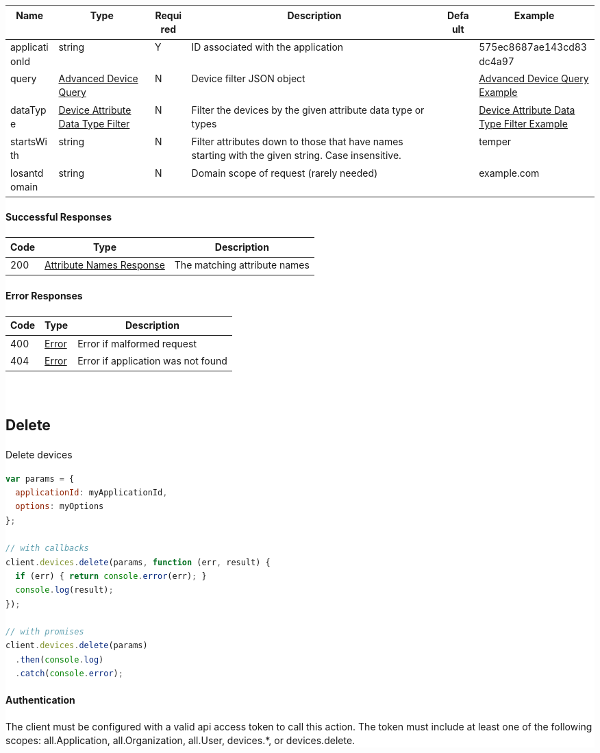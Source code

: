 | Name | Type | Required | Description | Default | Example |
| ---- | ---- | -------- | ----------- | ------- | ------- |
| applicationId | string | Y | ID associated with the application |  | 575ec8687ae143cd83dc4a97 |
| query | [Advanced Device Query](../lib/schemas/advancedDeviceQuery.json) | N | Device filter JSON object |  | [Advanced Device Query Example](_schemas.md#advanced-device-query-example) |
| dataType | [Device Attribute Data Type Filter](../lib/schemas/deviceAttributeDataTypeFilter.json) | N | Filter the devices by the given attribute data type or types |  | [Device Attribute Data Type Filter Example](_schemas.md#device-attribute-data-type-filter-example) |
| startsWith | string | N | Filter attributes down to those that have names starting with the given string. Case insensitive. |  | temper |
| losantdomain | string | N | Domain scope of request (rarely needed) |  | example.com |

#### Successful Responses

| Code | Type | Description |
| ---- | ---- | ----------- |
| 200 | [Attribute Names Response](../lib/schemas/attributeNamesResponse.json) | The matching attribute names |

#### Error Responses

| Code | Type | Description |
| ---- | ---- | ----------- |
| 400 | [Error](../lib/schemas/error.json) | Error if malformed request |
| 404 | [Error](../lib/schemas/error.json) | Error if application was not found |

<br/>

## Delete

Delete devices

```javascript
var params = {
  applicationId: myApplicationId,
  options: myOptions
};

// with callbacks
client.devices.delete(params, function (err, result) {
  if (err) { return console.error(err); }
  console.log(result);
});

// with promises
client.devices.delete(params)
  .then(console.log)
  .catch(console.error);
```

#### Authentication
The client must be configured with a valid api access token to call this
action. The token must include at least one of the following scopes:
all.Application, all.Organization, all.User, devices.*, or devices.delete.
